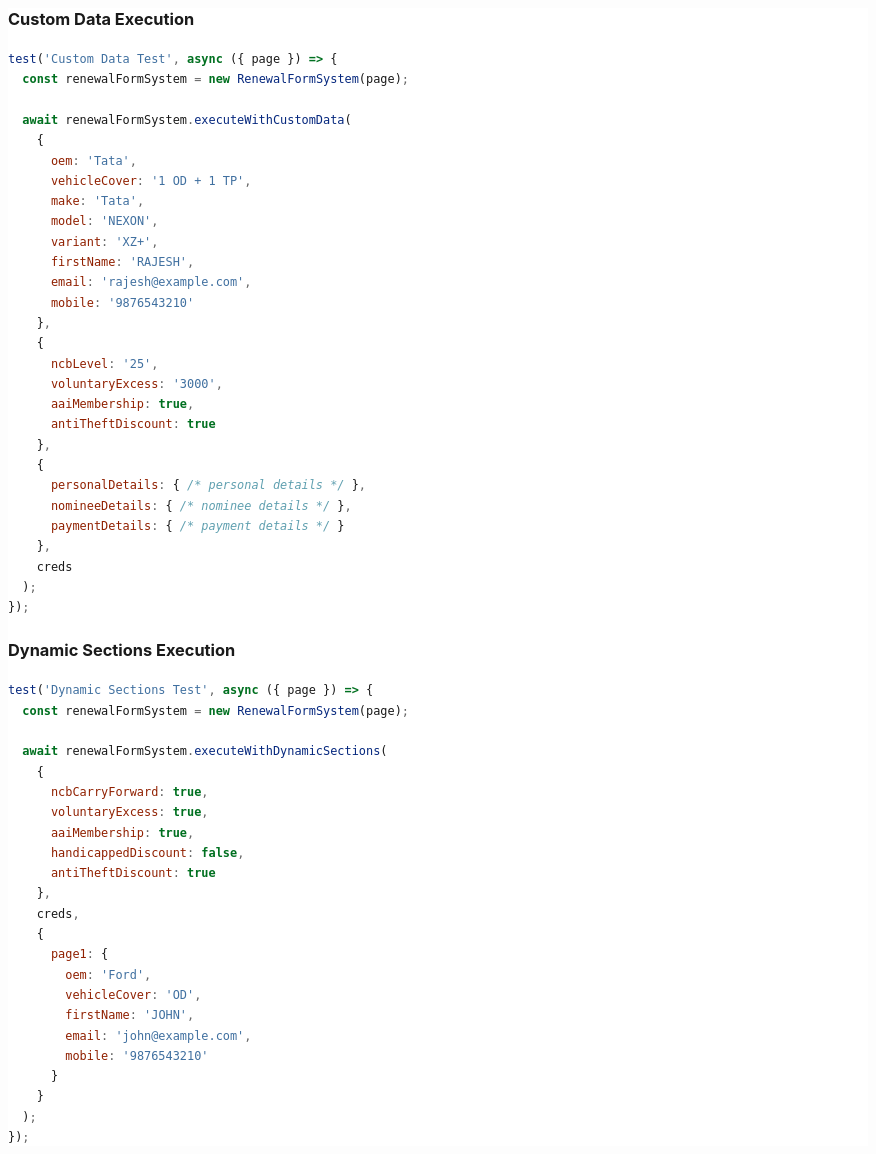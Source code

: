 ### Custom Data Execution
```javascript
test('Custom Data Test', async ({ page }) => {
  const renewalFormSystem = new RenewalFormSystem(page);
  
  await renewalFormSystem.executeWithCustomData(
    {
      oem: 'Tata',
      vehicleCover: '1 OD + 1 TP',
      make: 'Tata',
      model: 'NEXON',
      variant: 'XZ+',
      firstName: 'RAJESH',
      email: 'rajesh@example.com',
      mobile: '9876543210'
    },
    {
      ncbLevel: '25',
      voluntaryExcess: '3000',
      aaiMembership: true,
      antiTheftDiscount: true
    },
    {
      personalDetails: { /* personal details */ },
      nomineeDetails: { /* nominee details */ },
      paymentDetails: { /* payment details */ }
    },
    creds
  );
});
```

### Dynamic Sections Execution
```javascript
test('Dynamic Sections Test', async ({ page }) => {
  const renewalFormSystem = new RenewalFormSystem(page);
  
  await renewalFormSystem.executeWithDynamicSections(
    {
      ncbCarryForward: true,
      voluntaryExcess: true,
      aaiMembership: true,
      handicappedDiscount: false,
      antiTheftDiscount: true
    },
    creds,
    {
      page1: {
        oem: 'Ford',
        vehicleCover: 'OD',
        firstName: 'JOHN',
        email: 'john@example.com',
        mobile: '9876543210'
      }
    }
  );
});
```

